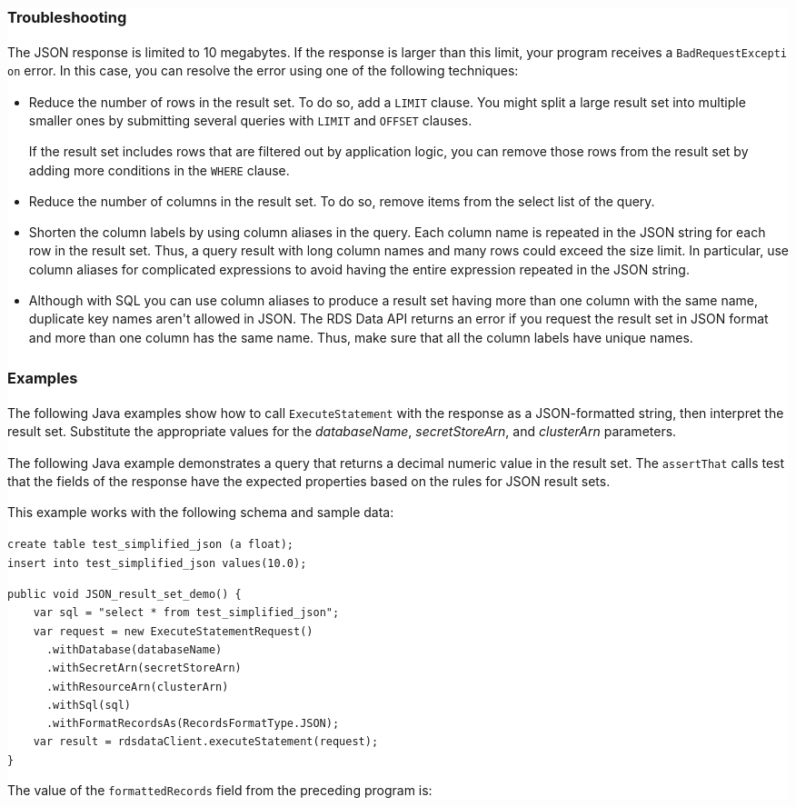 ### Troubleshooting<a name="data-api-json-troubleshooting"></a>

 The JSON response is limited to 10 megabytes\. If the response is larger than this limit, your program receives a `BadRequestException` error\. In this case, you can resolve the error using one of the following techniques: 
+  Reduce the number of rows in the result set\. To do so, add a `LIMIT` clause\. You might split a large result set into multiple smaller ones by submitting several queries with `LIMIT` and `OFFSET` clauses\. 

   If the result set includes rows that are filtered out by application logic, you can remove those rows from the result set by adding more conditions in the `WHERE` clause\. 
+  Reduce the number of columns in the result set\. To do so, remove items from the select list of the query\. 
+  Shorten the column labels by using column aliases in the query\. Each column name is repeated in the JSON string for each row in the result set\. Thus, a query result with long column names and many rows could exceed the size limit\. In particular, use column aliases for complicated expressions to avoid having the entire expression repeated in the JSON string\. 
+  Although with SQL you can use column aliases to produce a result set having more than one column with the same name, duplicate key names aren't allowed in JSON\. The RDS Data API returns an error if you request the result set in JSON format and more than one column has the same name\. Thus, make sure that all the column labels have unique names\. 

### Examples<a name="data-api-json-examples"></a>

 The following Java examples show how to call `ExecuteStatement` with the response as a JSON\-formatted string, then interpret the result set\. Substitute the appropriate values for the *databaseName*, *secretStoreArn*, and *clusterArn* parameters\. 

 The following Java example demonstrates a query that returns a decimal numeric value in the result set\. The `assertThat` calls test that the fields of the response have the expected properties based on the rules for JSON result sets\. 

 This example works with the following schema and sample data: 

```
create table test_simplified_json (a float);
insert into test_simplified_json values(10.0);
```

```
public void JSON_result_set_demo() {
    var sql = "select * from test_simplified_json";
    var request = new ExecuteStatementRequest()
      .withDatabase(databaseName)
      .withSecretArn(secretStoreArn)
      .withResourceArn(clusterArn)
      .withSql(sql)
      .withFormatRecordsAs(RecordsFormatType.JSON);
    var result = rdsdataClient.executeStatement(request);
}
```

 The value of the `formattedRecords` field from the preceding program is: 
